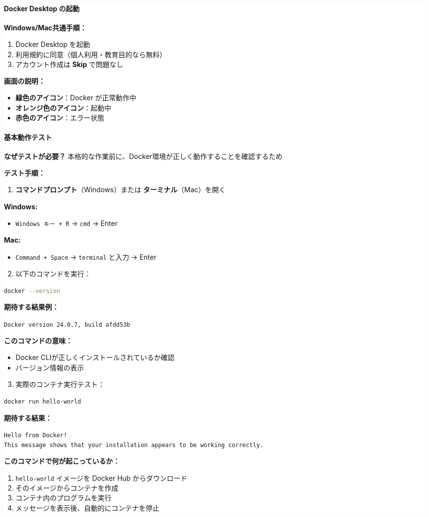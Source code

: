 #### Docker Desktop の起動

**Windows/Mac共通手順：**
1. Docker Desktop を起動
2. 利用規約に同意（個人利用・教育目的なら無料）
3. アカウント作成は **Skip** で問題なし

**画面の説明：**
- **緑色のアイコン**：Docker が正常動作中
- **オレンジ色のアイコン**：起動中
- **赤色のアイコン**：エラー状態

#### 基本動作テスト

**なぜテストが必要？**
本格的な作業前に、Docker環境が正しく動作することを確認するため

**テスト手順：**
1. **コマンドプロンプト**（Windows）または **ターミナル**（Mac）を開く

**Windows:**
- `Windows キー + R` → `cmd` → Enter

**Mac:**
- `Command + Space` → `terminal` と入力 → Enter

2. 以下のコマンドを実行：

```bash
docker --version
```

**期待する結果例：**
```
Docker version 24.0.7, build afdd53b
```

**このコマンドの意味：**
- Docker CLIが正しくインストールされているか確認
- バージョン情報の表示

3. 実際のコンテナ実行テスト：

```bash
docker run hello-world
```

**期待する結果：**
```
Hello from Docker!
This message shows that your installation appears to be working correctly.
```

**このコマンドで何が起こっているか：**
1. `hello-world` イメージを Docker Hub からダウンロード
2. そのイメージからコンテナを作成
3. コンテナ内のプログラムを実行
4. メッセージを表示後、自動的にコンテナを停止
